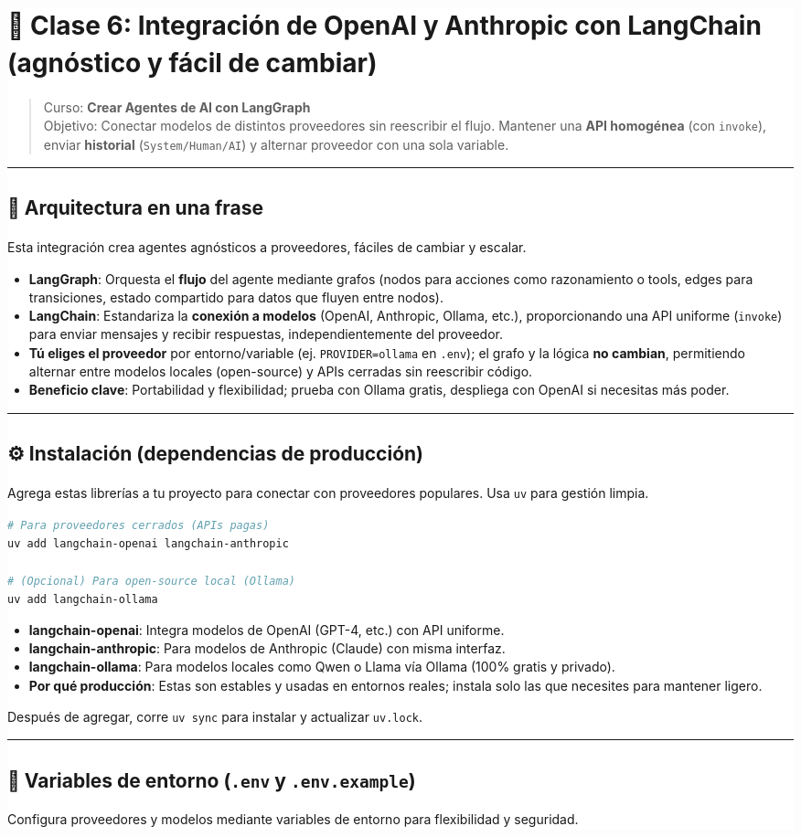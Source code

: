 # 🔌 Clase 6: Integración de **OpenAI** y **Anthropic** con LangChain (agnóstico y fácil de cambiar)

> Curso: **Crear Agentes de AI con LangGraph**  
> Objetivo: Conectar modelos de distintos proveedores sin reescribir el flujo. Mantener una **API homogénea** (con `invoke`), enviar **historial** (`System/Human/AI`) y alternar proveedor con una sola variable.

---

## 🧠 Arquitectura en una frase
Esta integración crea agentes agnósticos a proveedores, fáciles de cambiar y escalar.

- **LangGraph**: Orquesta el **flujo** del agente mediante grafos (nodos para acciones como razonamiento o tools, edges para transiciones, estado compartido para datos que fluyen entre nodos).
- **LangChain**: Estandariza la **conexión a modelos** (OpenAI, Anthropic, Ollama, etc.), proporcionando una API uniforme (`invoke`) para enviar mensajes y recibir respuestas, independientemente del proveedor.
- **Tú eliges el proveedor** por entorno/variable (ej. `PROVIDER=ollama` en `.env`); el grafo y la lógica **no cambian**, permitiendo alternar entre modelos locales (open-source) y APIs cerradas sin reescribir código.
- **Beneficio clave**: Portabilidad y flexibilidad; prueba con Ollama gratis, despliega con OpenAI si necesitas más poder.

---

## ⚙️ Instalación (dependencias de producción)

Agrega estas librerías a tu proyecto para conectar con proveedores populares. Usa `uv` para gestión limpia.

```bash
# Para proveedores cerrados (APIs pagas)
uv add langchain-openai langchain-anthropic

# (Opcional) Para open-source local (Ollama)
uv add langchain-ollama
```

- **langchain-openai**: Integra modelos de OpenAI (GPT-4, etc.) con API uniforme.
- **langchain-anthropic**: Para modelos de Anthropic (Claude) con misma interfaz.
- **langchain-ollama**: Para modelos locales como Qwen o Llama vía Ollama (100% gratis y privado).
- **Por qué producción**: Estas son estables y usadas en entornos reales; instala solo las que necesites para mantener ligero.

Después de agregar, corre `uv sync` para instalar y actualizar `uv.lock`.

---

## 🔑 Variables de entorno (`.env` y `.env.example`)

Configura proveedores y modelos mediante variables de entorno para flexibilidad y seguridad.
